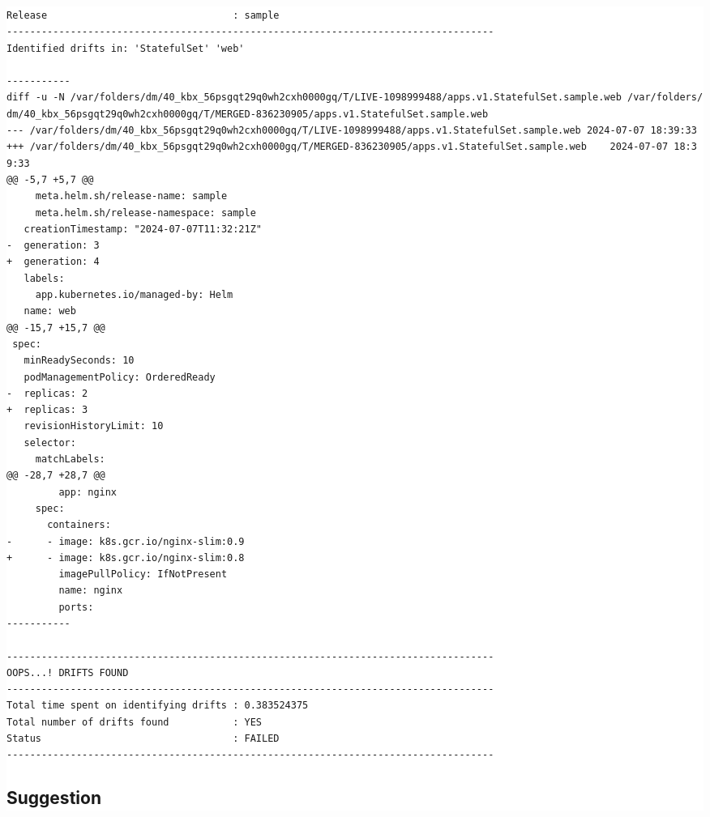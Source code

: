 ```shell
Release                                : sample
------------------------------------------------------------------------------------
Identified drifts in: 'StatefulSet' 'web'

-----------
diff -u -N /var/folders/dm/40_kbx_56psgqt29q0wh2cxh0000gq/T/LIVE-1098999488/apps.v1.StatefulSet.sample.web /var/folders/dm/40_kbx_56psgqt29q0wh2cxh0000gq/T/MERGED-836230905/apps.v1.StatefulSet.sample.web
--- /var/folders/dm/40_kbx_56psgqt29q0wh2cxh0000gq/T/LIVE-1098999488/apps.v1.StatefulSet.sample.web	2024-07-07 18:39:33
+++ /var/folders/dm/40_kbx_56psgqt29q0wh2cxh0000gq/T/MERGED-836230905/apps.v1.StatefulSet.sample.web	2024-07-07 18:39:33
@@ -5,7 +5,7 @@
     meta.helm.sh/release-name: sample
     meta.helm.sh/release-namespace: sample
   creationTimestamp: "2024-07-07T11:32:21Z"
-  generation: 3
+  generation: 4
   labels:
     app.kubernetes.io/managed-by: Helm
   name: web
@@ -15,7 +15,7 @@
 spec:
   minReadySeconds: 10
   podManagementPolicy: OrderedReady
-  replicas: 2
+  replicas: 3
   revisionHistoryLimit: 10
   selector:
     matchLabels:
@@ -28,7 +28,7 @@
         app: nginx
     spec:
       containers:
-      - image: k8s.gcr.io/nginx-slim:0.9
+      - image: k8s.gcr.io/nginx-slim:0.8
         imagePullPolicy: IfNotPresent
         name: nginx
         ports:
-----------

------------------------------------------------------------------------------------
OOPS...! DRIFTS FOUND
------------------------------------------------------------------------------------
Total time spent on identifying drifts : 0.383524375
Total number of drifts found           : YES
Status                                 : FAILED
------------------------------------------------------------------------------------
```

## Suggestion
